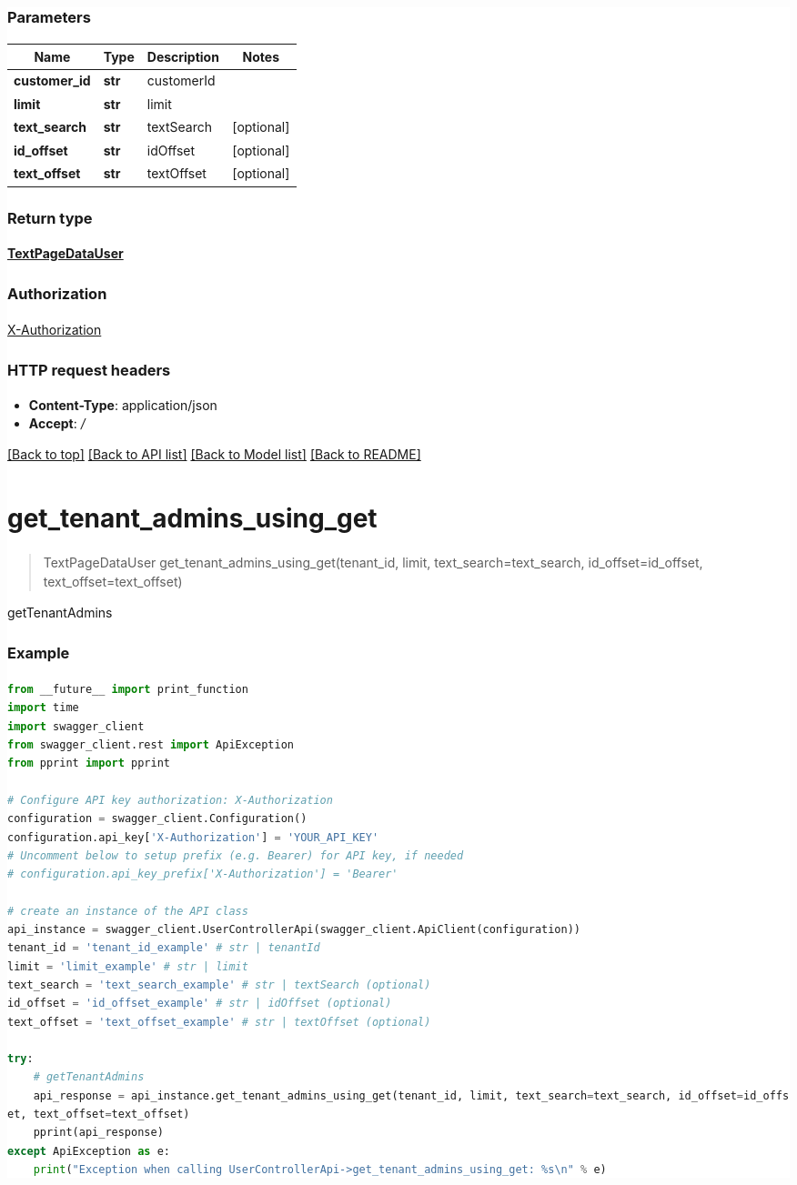 ### Parameters

Name | Type | Description  | Notes
------------- | ------------- | ------------- | -------------
 **customer_id** | **str**| customerId | 
 **limit** | **str**| limit | 
 **text_search** | **str**| textSearch | [optional] 
 **id_offset** | **str**| idOffset | [optional] 
 **text_offset** | **str**| textOffset | [optional] 

### Return type

[**TextPageDataUser**](TextPageDataUser.md)

### Authorization

[X-Authorization](../README.md#X-Authorization)

### HTTP request headers

 - **Content-Type**: application/json
 - **Accept**: */*

[[Back to top]](#) [[Back to API list]](../README.md#documentation-for-api-endpoints) [[Back to Model list]](../README.md#documentation-for-models) [[Back to README]](../README.md)

# **get_tenant_admins_using_get**
> TextPageDataUser get_tenant_admins_using_get(tenant_id, limit, text_search=text_search, id_offset=id_offset, text_offset=text_offset)

getTenantAdmins

### Example
```python
from __future__ import print_function
import time
import swagger_client
from swagger_client.rest import ApiException
from pprint import pprint

# Configure API key authorization: X-Authorization
configuration = swagger_client.Configuration()
configuration.api_key['X-Authorization'] = 'YOUR_API_KEY'
# Uncomment below to setup prefix (e.g. Bearer) for API key, if needed
# configuration.api_key_prefix['X-Authorization'] = 'Bearer'

# create an instance of the API class
api_instance = swagger_client.UserControllerApi(swagger_client.ApiClient(configuration))
tenant_id = 'tenant_id_example' # str | tenantId
limit = 'limit_example' # str | limit
text_search = 'text_search_example' # str | textSearch (optional)
id_offset = 'id_offset_example' # str | idOffset (optional)
text_offset = 'text_offset_example' # str | textOffset (optional)

try:
    # getTenantAdmins
    api_response = api_instance.get_tenant_admins_using_get(tenant_id, limit, text_search=text_search, id_offset=id_offset, text_offset=text_offset)
    pprint(api_response)
except ApiException as e:
    print("Exception when calling UserControllerApi->get_tenant_admins_using_get: %s\n" % e)
```
